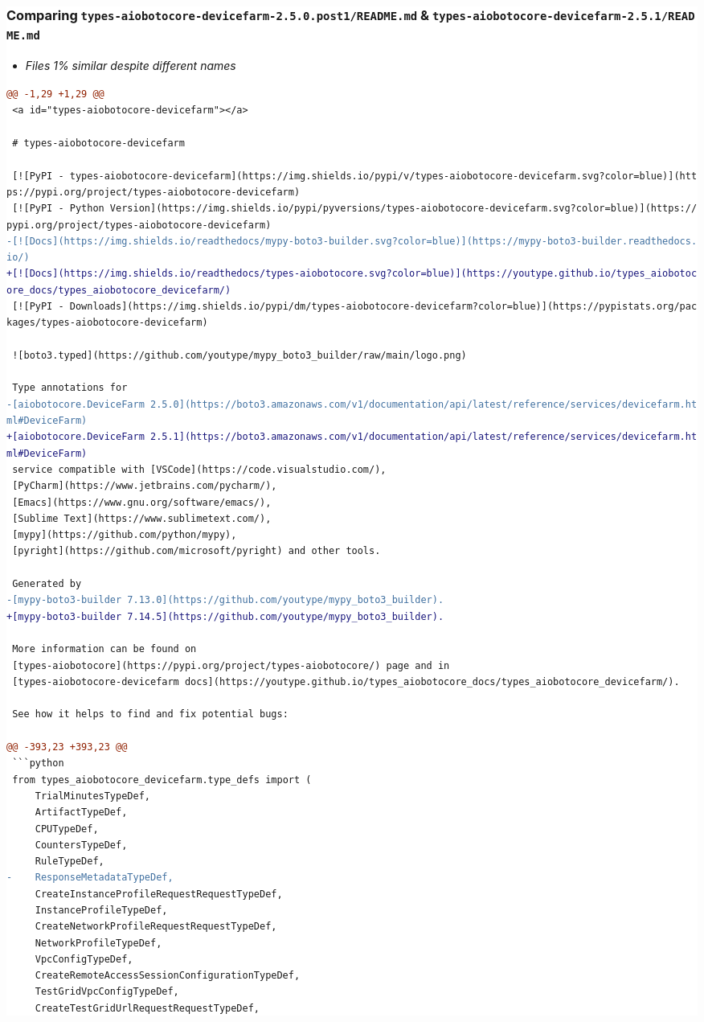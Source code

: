 ### Comparing `types-aiobotocore-devicefarm-2.5.0.post1/README.md` & `types-aiobotocore-devicefarm-2.5.1/README.md`

 * *Files 1% similar despite different names*

```diff
@@ -1,29 +1,29 @@
 <a id="types-aiobotocore-devicefarm"></a>
 
 # types-aiobotocore-devicefarm
 
 [![PyPI - types-aiobotocore-devicefarm](https://img.shields.io/pypi/v/types-aiobotocore-devicefarm.svg?color=blue)](https://pypi.org/project/types-aiobotocore-devicefarm)
 [![PyPI - Python Version](https://img.shields.io/pypi/pyversions/types-aiobotocore-devicefarm.svg?color=blue)](https://pypi.org/project/types-aiobotocore-devicefarm)
-[![Docs](https://img.shields.io/readthedocs/mypy-boto3-builder.svg?color=blue)](https://mypy-boto3-builder.readthedocs.io/)
+[![Docs](https://img.shields.io/readthedocs/types-aiobotocore.svg?color=blue)](https://youtype.github.io/types_aiobotocore_docs/types_aiobotocore_devicefarm/)
 [![PyPI - Downloads](https://img.shields.io/pypi/dm/types-aiobotocore-devicefarm?color=blue)](https://pypistats.org/packages/types-aiobotocore-devicefarm)
 
 ![boto3.typed](https://github.com/youtype/mypy_boto3_builder/raw/main/logo.png)
 
 Type annotations for
-[aiobotocore.DeviceFarm 2.5.0](https://boto3.amazonaws.com/v1/documentation/api/latest/reference/services/devicefarm.html#DeviceFarm)
+[aiobotocore.DeviceFarm 2.5.1](https://boto3.amazonaws.com/v1/documentation/api/latest/reference/services/devicefarm.html#DeviceFarm)
 service compatible with [VSCode](https://code.visualstudio.com/),
 [PyCharm](https://www.jetbrains.com/pycharm/),
 [Emacs](https://www.gnu.org/software/emacs/),
 [Sublime Text](https://www.sublimetext.com/),
 [mypy](https://github.com/python/mypy),
 [pyright](https://github.com/microsoft/pyright) and other tools.
 
 Generated by
-[mypy-boto3-builder 7.13.0](https://github.com/youtype/mypy_boto3_builder).
+[mypy-boto3-builder 7.14.5](https://github.com/youtype/mypy_boto3_builder).
 
 More information can be found on
 [types-aiobotocore](https://pypi.org/project/types-aiobotocore/) page and in
 [types-aiobotocore-devicefarm docs](https://youtype.github.io/types_aiobotocore_docs/types_aiobotocore_devicefarm/).
 
 See how it helps to find and fix potential bugs:
 
@@ -393,23 +393,23 @@
 ```python
 from types_aiobotocore_devicefarm.type_defs import (
     TrialMinutesTypeDef,
     ArtifactTypeDef,
     CPUTypeDef,
     CountersTypeDef,
     RuleTypeDef,
-    ResponseMetadataTypeDef,
     CreateInstanceProfileRequestRequestTypeDef,
     InstanceProfileTypeDef,
     CreateNetworkProfileRequestRequestTypeDef,
     NetworkProfileTypeDef,
     VpcConfigTypeDef,
     CreateRemoteAccessSessionConfigurationTypeDef,
     TestGridVpcConfigTypeDef,
     CreateTestGridUrlRequestRequestTypeDef,
```